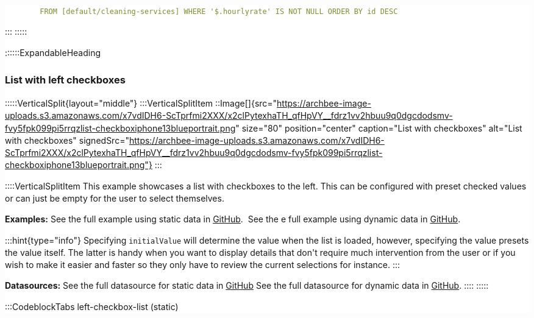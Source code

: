 ```yaml
        FROM [default/cleaning-services] WHERE '$.hourlyrate' IS NOT NULL ORDER BY id DESC
```
:::
:::::

::::::ExpandableHeading
### List with left checkboxes

:::::VerticalSplit{layout="middle"}
:::VerticalSplitItem
::Image[]{src="https://archbee-image-uploads.s3.amazonaws.com/x7vdIDH6-ScTprfmi2XXX/x2clPytexhaTH_qfHpVY__fdrz1vv2hbuu9q0dgcdodsmv-fvy5fpk099pi5rrqzlist-checkboxiphone13blueportrait.png" size="80" position="center" caption="List with checkboxes" alt="List with checkboxes" signedSrc="https://archbee-image-uploads.s3.amazonaws.com/x7vdIDH6-ScTprfmi2XXX/x2clPytexhaTH_qfHpVY__fdrz1vv2hbuu9q0dgcdodsmv-fvy5fpk099pi5rrqzlist-checkboxiphone13blueportrait.png"}
:::

::::VerticalSplitItem
This example showcases a list with checkboxes to the left. This can be configured with preset checked values or can just be empty for the user to select themselves.

**Examples:**
See the full example using static data in [GitHub](https://github.com/jigx-com/jigx-samples/blob/main/quickstart/jigx-samples/jigs/jigx-components/list-item/static-data/list-with-left-elements/list-with-left-checkbox-sd.jigx). [﻿](https://github.com/jigx-com/jigx-samples/blob/main/samples/jigx-samples/jigs/jc-avatar/static-data/avatar-on-widget/jw-avatar-on-widget.jigx)﻿[﻿](https://github.com/jigx-com/jigx-samples/blob/main/samples/jigx-samples/jigs/components/list-item/static-data/list-with-left-elements/list-with-left-checkbox-sd.jigx)﻿﻿
See the e full example using dynamic data in [GitHub](https://github.com/jigx-com/jigx-samples/blob/main/quickstart/jigx-samples/jigs/jigx-components/list-item/dynamic-data/list-with-left-elements/list-with-left-checkbox-dd.jigx). [﻿](https://github.com/jigx-com/jigx-samples/blob/main/samples/jigx-samples/jigs/jc-avatar/dynamic-data/avatar-on-widget.jigx)﻿[﻿](https://github.com/jigx-com/jigx-samples/blob/main/samples/jigx-samples/jigs/components/list-item/dynamic-data/list-with-left-elements/list-with-left-checkbox-dd.jigx)﻿﻿

:::hint{type="info"}
Specifying `initialValue` will determine the value when the list is loaded, however, specifying the value presets the value itself. The latter is handy when you want to display details that don't require much intervention from the user or if you wish to make it easier and faster so they only have to review the current selections for instance.
:::

**Datasources:**
See the full datasource for static data in [GitHub]("https://github.com/jigx-com/jigx-samples/blob/main/quickstart/jigx-samples/datasources/services/repair-services-static.jigx)
See the full datasource for dynamic data in [GitHub](https://github.com/jigx-com/jigx-samples/blob/main/quickstart/jigx-samples/datasources/services/cleaning-services-dynamic.jigx).
::::
:::::

:::CodeblockTabs
left-checkbox-list (static)
